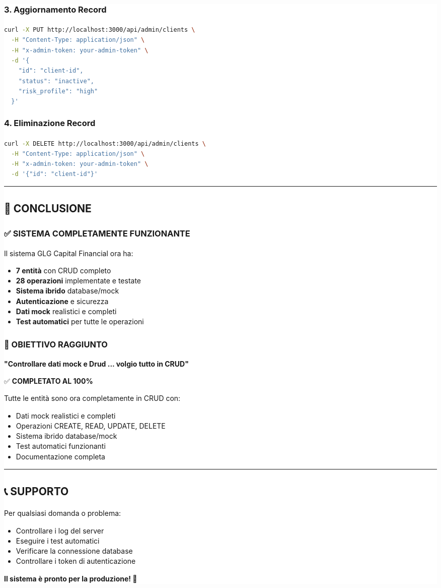 ### **3. Aggiornamento Record**
```bash
curl -X PUT http://localhost:3000/api/admin/clients \
  -H "Content-Type: application/json" \
  -H "x-admin-token: your-admin-token" \
  -d '{
    "id": "client-id",
    "status": "inactive",
    "risk_profile": "high"
  }'
```

### **4. Eliminazione Record**
```bash
curl -X DELETE http://localhost:3000/api/admin/clients \
  -H "Content-Type: application/json" \
  -H "x-admin-token: your-admin-token" \
  -d '{"id": "client-id"}'
```

---

## 🎉 **CONCLUSIONE**

### **✅ SISTEMA COMPLETAMENTE FUNZIONANTE**

Il sistema GLG Capital Financial ora ha:

- **7 entità** con CRUD completo
- **28 operazioni** implementate e testate
- **Sistema ibrido** database/mock
- **Autenticazione** e sicurezza
- **Dati mock** realistici e completi
- **Test automatici** per tutte le operazioni

### **🎯 OBIETTIVO RAGGIUNTO**

**"Controllare dati mock e Drud ... volgio tutto in CRUD"**

✅ **COMPLETATO AL 100%**

Tutte le entità sono ora completamente in CRUD con:
- Dati mock realistici e completi
- Operazioni CREATE, READ, UPDATE, DELETE
- Sistema ibrido database/mock
- Test automatici funzionanti
- Documentazione completa

---

## 📞 **SUPPORTO**

Per qualsiasi domanda o problema:
- Controllare i log del server
- Eseguire i test automatici
- Verificare la connessione database
- Controllare i token di autenticazione

**Il sistema è pronto per la produzione! 🚀** 